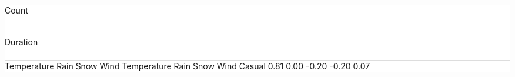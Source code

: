 <div style="border-bottom: 1px solid #ddd; padding-bottom: 5px; ">

Count

</div>

</th>
<th style="border-bottom:hidden;padding-bottom:0; padding-left:3px;padding-right:3px;text-align: center; " colspan="4">

<div style="border-bottom: 1px solid #ddd; padding-bottom: 5px; ">

Duration

</div>

</th>
</tr>
<tr>
<th style="text-align:left;">
</th>
<th style="text-align:right;">
Temperature
</th>
<th style="text-align:right;">
Rain
</th>
<th style="text-align:right;">
Snow
</th>
<th style="text-align:right;">
Wind
</th>
<th style="text-align:right;">
Temperature
</th>
<th style="text-align:right;">
Rain
</th>
<th style="text-align:right;">
Snow
</th>
<th style="text-align:right;">
Wind
</th>
</tr>
</thead>
<tbody>
<tr>
<td style="text-align:left;">
Casual
</td>
<td style="text-align:right;font-weight: bold;">
0.81
</td>
<td style="text-align:right;">
0.00
</td>
<td style="text-align:right;">
-0.20
</td>
<td style="text-align:right;">
-0.20
</td>
<td style="text-align:right;font-weight: bold;">
0.07
</td>